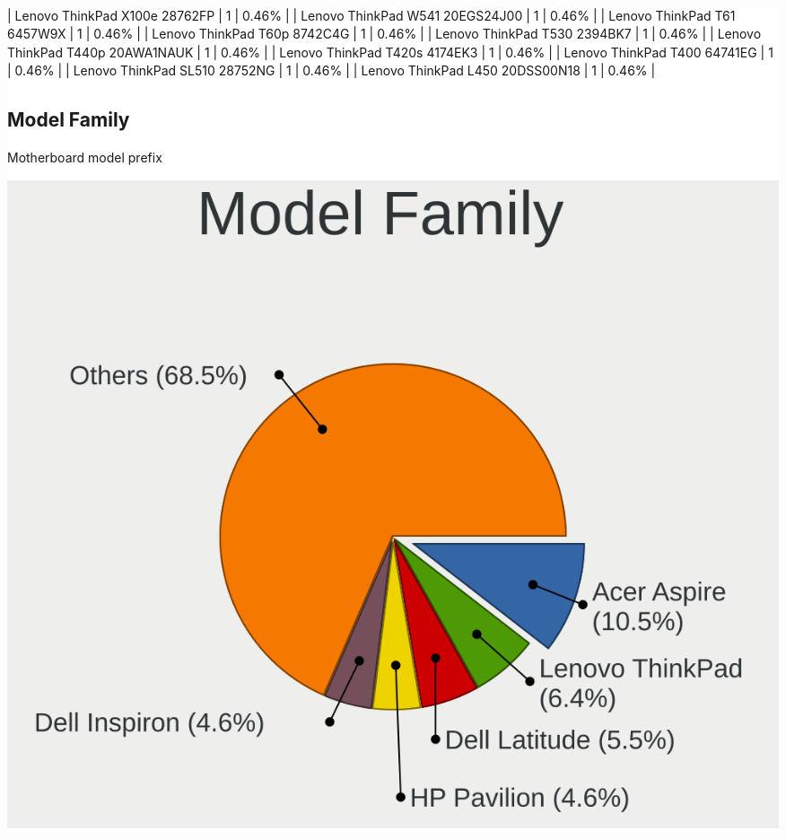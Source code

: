 | Lenovo ThinkPad X100e 28762FP               | 1         | 0.46%   |
| Lenovo ThinkPad W541 20EGS24J00             | 1         | 0.46%   |
| Lenovo ThinkPad T61 6457W9X                 | 1         | 0.46%   |
| Lenovo ThinkPad T60p 8742C4G                | 1         | 0.46%   |
| Lenovo ThinkPad T530 2394BK7                | 1         | 0.46%   |
| Lenovo ThinkPad T440p 20AWA1NAUK            | 1         | 0.46%   |
| Lenovo ThinkPad T420s 4174EK3               | 1         | 0.46%   |
| Lenovo ThinkPad T400 64741EG                | 1         | 0.46%   |
| Lenovo ThinkPad SL510 28752NG               | 1         | 0.46%   |
| Lenovo ThinkPad L450 20DSS00N18             | 1         | 0.46%   |

Model Family
------------

Motherboard model prefix

![Model Family](./images/pie_chart/node_model_family.svg)
